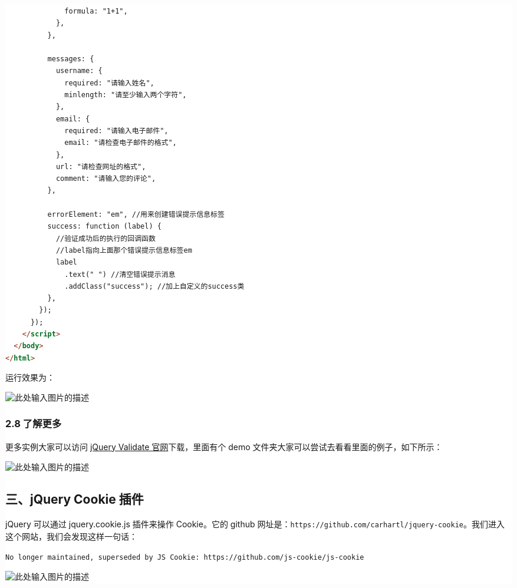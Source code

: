 ```html
              formula: "1+1",
            },
          },

          messages: {
            username: {
              required: "请输入姓名",
              minlength: "请至少输入两个字符",
            },
            email: {
              required: "请输入电子邮件",
              email: "请检查电子邮件的格式",
            },
            url: "请检查网址的格式",
            comment: "请输入您的评论",
          },

          errorElement: "em", //用来创建错误提示信息标签
          success: function (label) {
            //验证成功后的执行的回调函数
            //label指向上面那个错误提示信息标签em
            label
              .text(" ") //清空错误提示消息
              .addClass("success"); //加上自定义的success类
          },
        });
      });
    </script>
  </body>
</html>
```

运行效果为：

![此处输入图片的描述](https://doc.shiyanlou.com/document-uid897174labid9222timestamp1555655125131.png/wm)

### 2.8 了解更多

更多实例大家可以访问 [jQuery Validate 官网](https://jqueryvalidation.org/)下载，里面有个 demo 文件夹大家可以尝试去看看里面的例子，如下所示：

![此处输入图片的描述](https://doc.shiyanlou.com/document-uid897174labid9222timestamp1555652940132.png/wm)

## 三、jQuery Cookie 插件

jQuery 可以通过 jquery.cookie.js 插件来操作 Cookie。它的 github 网址是：`https://github.com/carhartl/jquery-cookie`。我们进入这个网站，我们会发现这样一句话：

```text
No longer maintained, superseded by JS Cookie: https://github.com/js-cookie/js-cookie
```

![此处输入图片的描述](https://doc.shiyanlou.com/document-uid897174labid9222timestamp1555659251700.png/wm)
